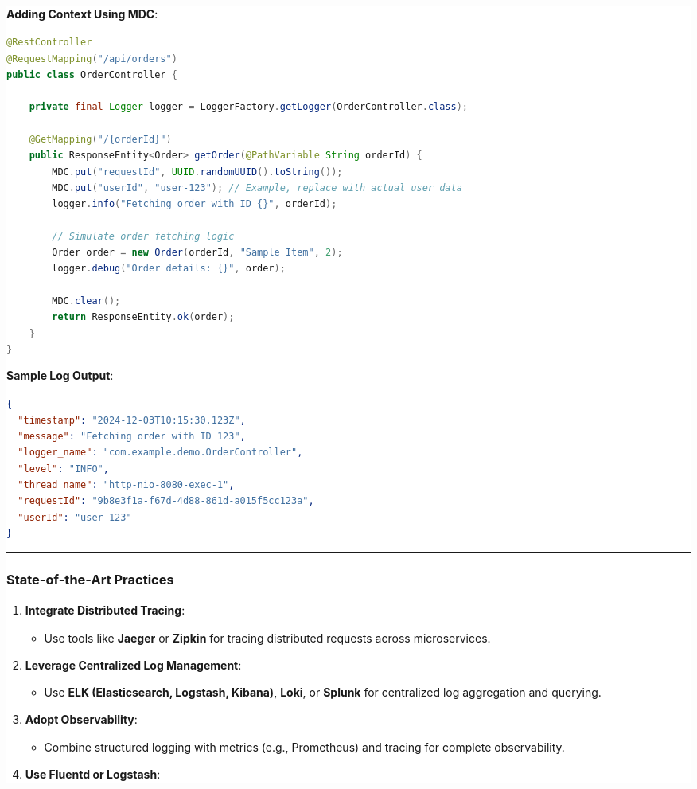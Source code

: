 **Adding Context Using MDC**:

```java
@RestController
@RequestMapping("/api/orders")
public class OrderController {

    private final Logger logger = LoggerFactory.getLogger(OrderController.class);

    @GetMapping("/{orderId}")
    public ResponseEntity<Order> getOrder(@PathVariable String orderId) {
        MDC.put("requestId", UUID.randomUUID().toString());
        MDC.put("userId", "user-123"); // Example, replace with actual user data
        logger.info("Fetching order with ID {}", orderId);

        // Simulate order fetching logic
        Order order = new Order(orderId, "Sample Item", 2);
        logger.debug("Order details: {}", order);

        MDC.clear();
        return ResponseEntity.ok(order);
    }
}
```

**Sample Log Output**:

```json
{
  "timestamp": "2024-12-03T10:15:30.123Z",
  "message": "Fetching order with ID 123",
  "logger_name": "com.example.demo.OrderController",
  "level": "INFO",
  "thread_name": "http-nio-8080-exec-1",
  "requestId": "9b8e3f1a-f67d-4d88-861d-a015f5cc123a",
  "userId": "user-123"
}
```

---

### State-of-the-Art Practices

1. **Integrate Distributed Tracing**:
    
    - Use tools like **Jaeger** or **Zipkin** for tracing distributed requests across microservices.
2. **Leverage Centralized Log Management**:
    
    - Use **ELK (Elasticsearch, Logstash, Kibana)**, **Loki**, or **Splunk** for centralized log aggregation and querying.
3. **Adopt Observability**:
    
    - Combine structured logging with metrics (e.g., Prometheus) and tracing for complete observability.
4. **Use Fluentd or Logstash**:
    